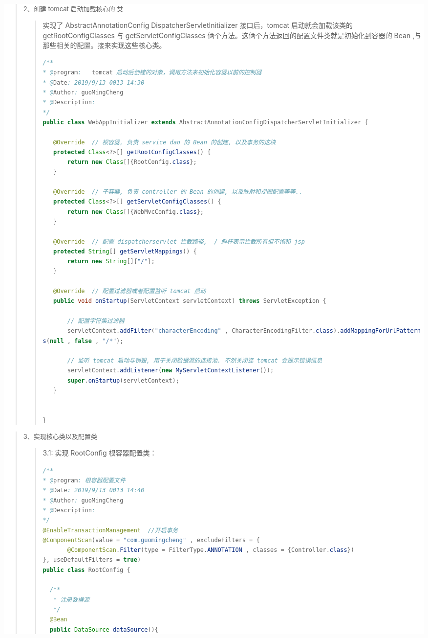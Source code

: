 > <span id='gonglian' style='font-size: 13px'>2、创建 tomcat 启动加载核心的 类</span>
>> 实现了 AbstractAnnotationConfig DispatcherServletInitializer 接口后，tomcat 启动就会加载该类的 getRootConfigClasses 与 getServletConfigClasses 俩个方法。这俩个方法返回的配置文件类就是初始化到容器的 Bean ,与那些相关的配置。接来实现这些核心类。
>>``` java
>>/**
>> * @program:   tomcat 启动后创建的对象，调用方法来初始化容器以前的控制器
>> * @Date: 2019/9/13 0013 14:30
>> * @Author: guoMingCheng
>> * @Description:
>> */
>>public class WebAppInitializer extends AbstractAnnotationConfigDispatcherServletInitializer {
>>
>>    @Override  // 根容器, 负责 service dao 的 Bean 的创建, 以及事务的这块
>>    protected Class<?>[] getRootConfigClasses() {
>>        return new Class[]{RootConfig.class};
>>    }
>>
>>    @Override  // 子容器, 负责 controller 的 Bean 的创建, 以及映射和视图配置等等..
>>    protected Class<?>[] getServletConfigClasses() {
>>        return new Class[]{WebMvcConfig.class};
>>    }
>>
>>    @Override  // 配置 dispatcherservlet 拦截路径,  / 斜杆表示拦截所有但不饱和 jsp
>>    protected String[] getServletMappings() {
>>        return new String[]{"/"};
>>    }
>>
>>    @Override  // 配置过滤器或者配置监听 tomcat 启动
>>    public void onStartup(ServletContext servletContext) throws ServletException {
>>
>>        // 配置字符集过滤器
>>        servletContext.addFilter("characterEncoding" , CharacterEncodingFilter.class).addMappingForUrlPatterns(null , false , "/*");
>>
>>        // 监听 tomcat 启动与销毁, 用于关闭数据源的连接池. 不然关闭连 tomcat 会提示错误信息
>>        servletContext.addListener(new MyServletContextListener());
>>        super.onStartup(servletContext);
>>    }
>>
>>
>>}
>>```

> <span id='gonglian' style='font-size: 13px'>3、实现核心类以及配置类</span>
>> 3.1: 实现 RootConfig 根容器配置类：
>>``` java
>>/**
>> * @program: 根容器配置文件
>> * @Date: 2019/9/13 0013 14:40
>> * @Author: guoMingCheng
>> * @Description:
>> */
>>@EnableTransactionManagement  //开启事务
>>@ComponentScan(value = "com.guomingcheng" , excludeFilters = {
>>        @ComponentScan.Filter(type = FilterType.ANNOTATION , classes = {Controller.class})
>>}, useDefaultFilters = true)
>>public class RootConfig {
>>
>>   /**
>>    * 注册数据源
>>    */
>>   @Bean  
>>   public DataSource dataSource(){
>>